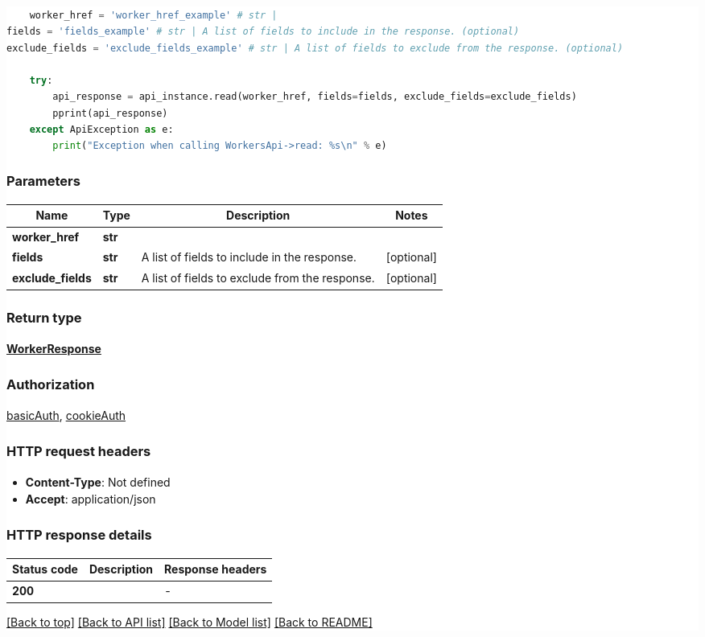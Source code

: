 ```python
    worker_href = 'worker_href_example' # str | 
fields = 'fields_example' # str | A list of fields to include in the response. (optional)
exclude_fields = 'exclude_fields_example' # str | A list of fields to exclude from the response. (optional)

    try:
        api_response = api_instance.read(worker_href, fields=fields, exclude_fields=exclude_fields)
        pprint(api_response)
    except ApiException as e:
        print("Exception when calling WorkersApi->read: %s\n" % e)
```

### Parameters

Name | Type | Description  | Notes
------------- | ------------- | ------------- | -------------
 **worker_href** | **str**|  | 
 **fields** | **str**| A list of fields to include in the response. | [optional] 
 **exclude_fields** | **str**| A list of fields to exclude from the response. | [optional] 

### Return type

[**WorkerResponse**](WorkerResponse.md)

### Authorization

[basicAuth](../README.md#basicAuth), [cookieAuth](../README.md#cookieAuth)

### HTTP request headers

 - **Content-Type**: Not defined
 - **Accept**: application/json

### HTTP response details
| Status code | Description | Response headers |
|-------------|-------------|------------------|
**200** |  |  -  |

[[Back to top]](#) [[Back to API list]](../README.md#documentation-for-api-endpoints) [[Back to Model list]](../README.md#documentation-for-models) [[Back to README]](../README.md)

